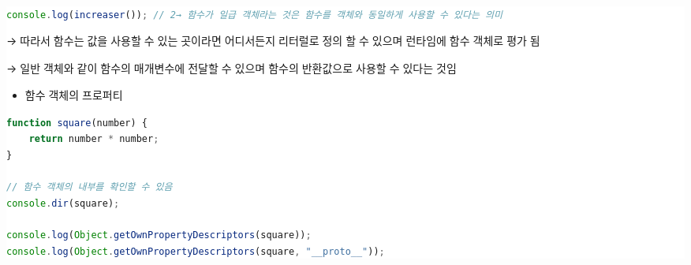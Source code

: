 ```jsx
console.log(increaser()); // 2→ 함수가 일급 객체라는 것은 함수를 객체와 동일하게 사용할 수 있다는 의미
```

→ 따라서 함수는 값을 사용할 수 있는 곳이라면 어디서든지 리터럴로 정의 할 수 있으며 런타임에 함수 객체로 평가 됨

→ 일반 객체와 같이 함수의 매개변수에 전달할 수 있으며 함수의 반환값으로 사용할 수 있다는 것임

-   함수 객체의 프로퍼티

```jsx
function square(number) {
    return number * number;
}

// 함수 객체의 내부를 확인할 수 있음
console.dir(square);

console.log(Object.getOwnPropertyDescriptors(square));
console.log(Object.getOwnPropertyDescriptors(square, "__proto__"));
```
